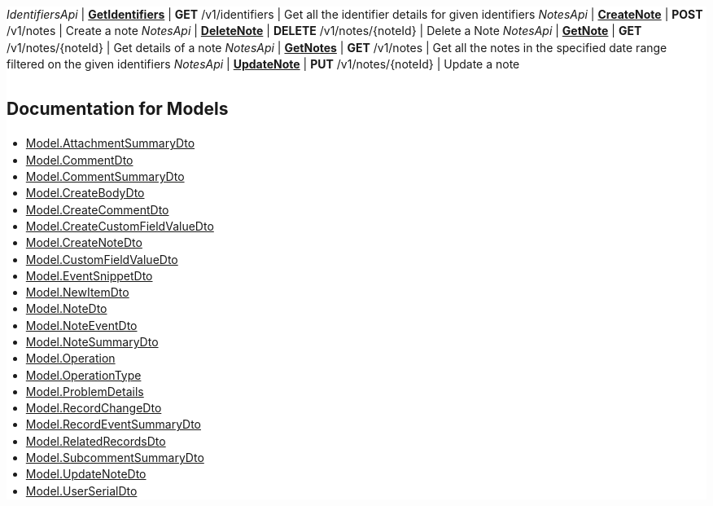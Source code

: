 *IdentifiersApi* | [**GetIdentifiers**](https://github.com/FactSet/enterprise-sdk/tree/main/code/dotnet/IRNNotes/v1/docs/IdentifiersApi.md#getidentifiers) | **GET** /v1/identifiers | Get all the identifier details for given identifiers
*NotesApi* | [**CreateNote**](https://github.com/FactSet/enterprise-sdk/tree/main/code/dotnet/IRNNotes/v1/docs/NotesApi.md#createnote) | **POST** /v1/notes | Create a note
*NotesApi* | [**DeleteNote**](https://github.com/FactSet/enterprise-sdk/tree/main/code/dotnet/IRNNotes/v1/docs/NotesApi.md#deletenote) | **DELETE** /v1/notes/{noteId} | Delete a Note
*NotesApi* | [**GetNote**](https://github.com/FactSet/enterprise-sdk/tree/main/code/dotnet/IRNNotes/v1/docs/NotesApi.md#getnote) | **GET** /v1/notes/{noteId} | Get details of a note
*NotesApi* | [**GetNotes**](https://github.com/FactSet/enterprise-sdk/tree/main/code/dotnet/IRNNotes/v1/docs/NotesApi.md#getnotes) | **GET** /v1/notes | Get all the notes in the specified date range filtered on the given identifiers
*NotesApi* | [**UpdateNote**](https://github.com/FactSet/enterprise-sdk/tree/main/code/dotnet/IRNNotes/v1/docs/NotesApi.md#updatenote) | **PUT** /v1/notes/{noteId} | Update a note


## Documentation for Models

 - [Model.AttachmentSummaryDto](https://github.com/FactSet/enterprise-sdk/tree/main/code/dotnet/IRNNotes/v1/docs/AttachmentSummaryDto.md)
 - [Model.CommentDto](https://github.com/FactSet/enterprise-sdk/tree/main/code/dotnet/IRNNotes/v1/docs/CommentDto.md)
 - [Model.CommentSummaryDto](https://github.com/FactSet/enterprise-sdk/tree/main/code/dotnet/IRNNotes/v1/docs/CommentSummaryDto.md)
 - [Model.CreateBodyDto](https://github.com/FactSet/enterprise-sdk/tree/main/code/dotnet/IRNNotes/v1/docs/CreateBodyDto.md)
 - [Model.CreateCommentDto](https://github.com/FactSet/enterprise-sdk/tree/main/code/dotnet/IRNNotes/v1/docs/CreateCommentDto.md)
 - [Model.CreateCustomFieldValueDto](https://github.com/FactSet/enterprise-sdk/tree/main/code/dotnet/IRNNotes/v1/docs/CreateCustomFieldValueDto.md)
 - [Model.CreateNoteDto](https://github.com/FactSet/enterprise-sdk/tree/main/code/dotnet/IRNNotes/v1/docs/CreateNoteDto.md)
 - [Model.CustomFieldValueDto](https://github.com/FactSet/enterprise-sdk/tree/main/code/dotnet/IRNNotes/v1/docs/CustomFieldValueDto.md)
 - [Model.EventSnippetDto](https://github.com/FactSet/enterprise-sdk/tree/main/code/dotnet/IRNNotes/v1/docs/EventSnippetDto.md)
 - [Model.NewItemDto](https://github.com/FactSet/enterprise-sdk/tree/main/code/dotnet/IRNNotes/v1/docs/NewItemDto.md)
 - [Model.NoteDto](https://github.com/FactSet/enterprise-sdk/tree/main/code/dotnet/IRNNotes/v1/docs/NoteDto.md)
 - [Model.NoteEventDto](https://github.com/FactSet/enterprise-sdk/tree/main/code/dotnet/IRNNotes/v1/docs/NoteEventDto.md)
 - [Model.NoteSummaryDto](https://github.com/FactSet/enterprise-sdk/tree/main/code/dotnet/IRNNotes/v1/docs/NoteSummaryDto.md)
 - [Model.Operation](https://github.com/FactSet/enterprise-sdk/tree/main/code/dotnet/IRNNotes/v1/docs/Operation.md)
 - [Model.OperationType](https://github.com/FactSet/enterprise-sdk/tree/main/code/dotnet/IRNNotes/v1/docs/OperationType.md)
 - [Model.ProblemDetails](https://github.com/FactSet/enterprise-sdk/tree/main/code/dotnet/IRNNotes/v1/docs/ProblemDetails.md)
 - [Model.RecordChangeDto](https://github.com/FactSet/enterprise-sdk/tree/main/code/dotnet/IRNNotes/v1/docs/RecordChangeDto.md)
 - [Model.RecordEventSummaryDto](https://github.com/FactSet/enterprise-sdk/tree/main/code/dotnet/IRNNotes/v1/docs/RecordEventSummaryDto.md)
 - [Model.RelatedRecordsDto](https://github.com/FactSet/enterprise-sdk/tree/main/code/dotnet/IRNNotes/v1/docs/RelatedRecordsDto.md)
 - [Model.SubcommentSummaryDto](https://github.com/FactSet/enterprise-sdk/tree/main/code/dotnet/IRNNotes/v1/docs/SubcommentSummaryDto.md)
 - [Model.UpdateNoteDto](https://github.com/FactSet/enterprise-sdk/tree/main/code/dotnet/IRNNotes/v1/docs/UpdateNoteDto.md)
 - [Model.UserSerialDto](https://github.com/FactSet/enterprise-sdk/tree/main/code/dotnet/IRNNotes/v1/docs/UserSerialDto.md)
